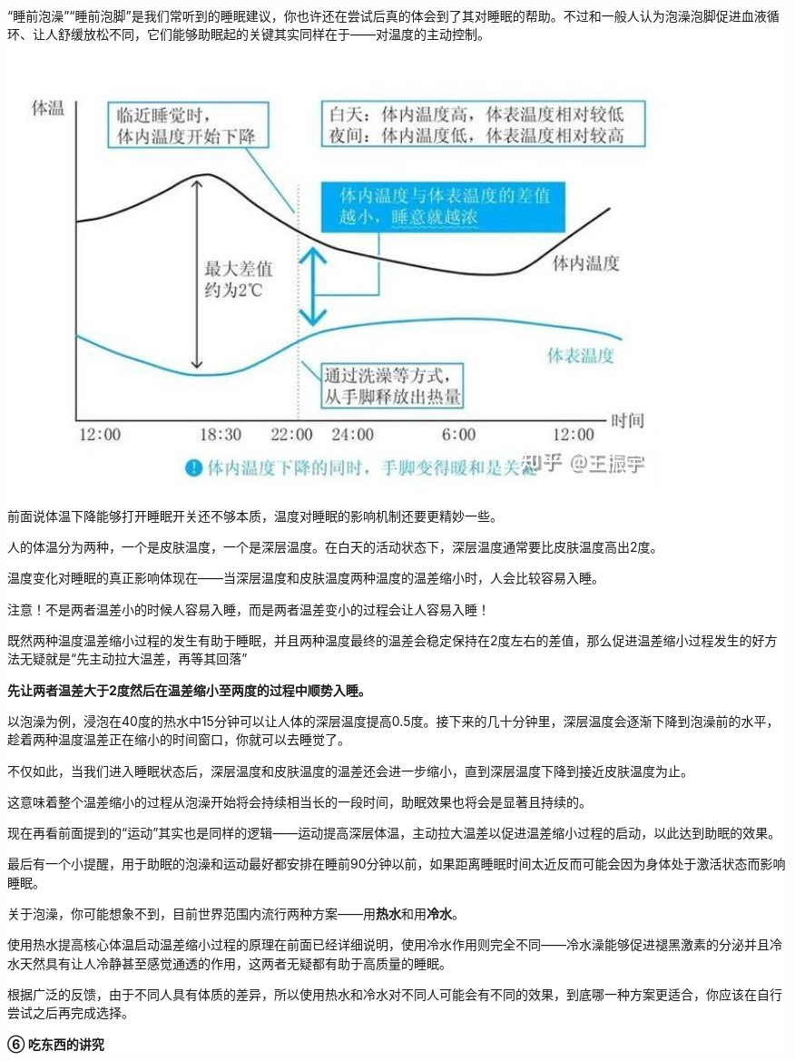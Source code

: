 “睡前泡澡”“睡前泡脚”是我们常听到的睡眠建议，你也许还在尝试后真的体会到了其对睡眠的帮助。不过和一般人认为泡澡泡脚促进血液循环、让人舒缓放松不同，它们能够助眠起的关键其实同样在于——对温度的主动控制。

![x](./Resources/life0006.jpg)

前面说体温下降能够打开睡眠开关还不够本质，温度对睡眠的影响机制还要更精妙一些。

人的体温分为两种，一个是皮肤温度，一个是深层温度。在白天的活动状态下，深层温度通常要比皮肤温度高出2度。

温度变化对睡眠的真正影响体现在——当深层温度和皮肤温度两种温度的温差缩小时，人会比较容易入睡。

注意！不是两者温差小的时候人容易入睡，而是两者温差变小的过程会让人容易入睡！

既然两种温度温差缩小过程的发生有助于睡眠，并且两种温度最终的温差会稳定保持在2度左右的差值，那么促进温差缩小过程发生的好方法无疑就是“先主动拉大温差，再等其回落”

**先让两者温差大于2度然后在温差缩小至两度的过程中顺势入睡。**

以泡澡为例，浸泡在40度的热水中15分钟可以让人体的深层温度提高0.5度。接下来的几十分钟里，深层温度会逐渐下降到泡澡前的水平，趁着两种温度温差正在缩小的时间窗口，你就可以去睡觉了。

不仅如此，当我们进入睡眠状态后，深层温度和皮肤温度的温差还会进一步缩小，直到深层温度下降到接近皮肤温度为止。

这意味着整个温差缩小的过程从泡澡开始将会持续相当长的一段时间，助眠效果也将会是显著且持续的。

现在再看前面提到的“运动”其实也是同样的逻辑——运动提高深层体温，主动拉大温差以促进温差缩小过程的启动，以此达到助眠的效果。

最后有一个小提醒，用于助眠的泡澡和运动最好都安排在睡前90分钟以前，如果距离睡眠时间太近反而可能会因为身体处于激活状态而影响睡眠。

关于泡澡，你可能想象不到，目前世界范围内流行两种方案——用**热水**和用**冷水**。

使用热水提高核心体温启动温差缩小过程的原理在前面已经详细说明，使用冷水作用则完全不同——冷水澡能够促进褪黑激素的分泌并且冷水天然具有让人冷静甚至感觉通透的作用，这两者无疑都有助于高质量的睡眠。

根据广泛的反馈，由于不同人具有体质的差异，所以使用热水和冷水对不同人可能会有不同的效果，到底哪一种方案更适合，你应该在自行尝试之后再完成选择。

**⑥ 吃东西的讲究**
